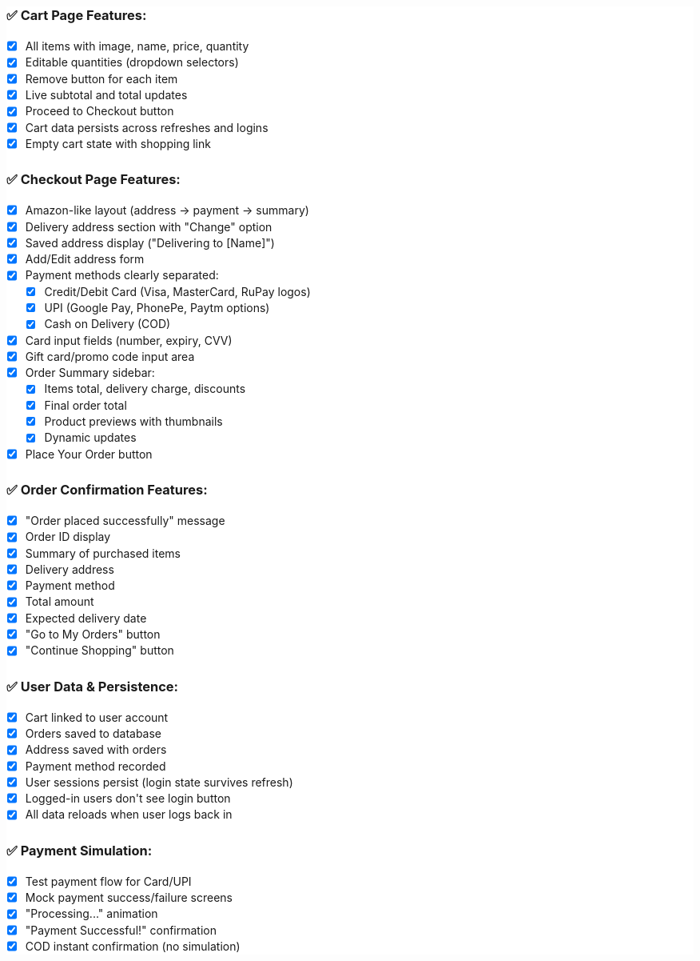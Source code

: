 ### ✅ Cart Page Features:
- [x] All items with image, name, price, quantity
- [x] Editable quantities (dropdown selectors)
- [x] Remove button for each item
- [x] Live subtotal and total updates
- [x] Proceed to Checkout button
- [x] Cart data persists across refreshes and logins
- [x] Empty cart state with shopping link

### ✅ Checkout Page Features:
- [x] Amazon-like layout (address → payment → summary)
- [x] Delivery address section with "Change" option
- [x] Saved address display ("Delivering to [Name]")
- [x] Add/Edit address form
- [x] Payment methods clearly separated:
  - [x] Credit/Debit Card (Visa, MasterCard, RuPay logos)
  - [x] UPI (Google Pay, PhonePe, Paytm options)
  - [x] Cash on Delivery (COD)
- [x] Card input fields (number, expiry, CVV)
- [x] Gift card/promo code input area
- [x] Order Summary sidebar:
  - [x] Items total, delivery charge, discounts
  - [x] Final order total
  - [x] Product previews with thumbnails
  - [x] Dynamic updates
- [x] Place Your Order button

### ✅ Order Confirmation Features:
- [x] "Order placed successfully" message
- [x] Order ID display
- [x] Summary of purchased items
- [x] Delivery address
- [x] Payment method
- [x] Total amount
- [x] Expected delivery date
- [x] "Go to My Orders" button
- [x] "Continue Shopping" button

### ✅ User Data & Persistence:
- [x] Cart linked to user account
- [x] Orders saved to database
- [x] Address saved with orders
- [x] Payment method recorded
- [x] User sessions persist (login state survives refresh)
- [x] Logged-in users don't see login button
- [x] All data reloads when user logs back in

### ✅ Payment Simulation:
- [x] Test payment flow for Card/UPI
- [x] Mock payment success/failure screens
- [x] "Processing..." animation
- [x] "Payment Successful!" confirmation
- [x] COD instant confirmation (no simulation)
